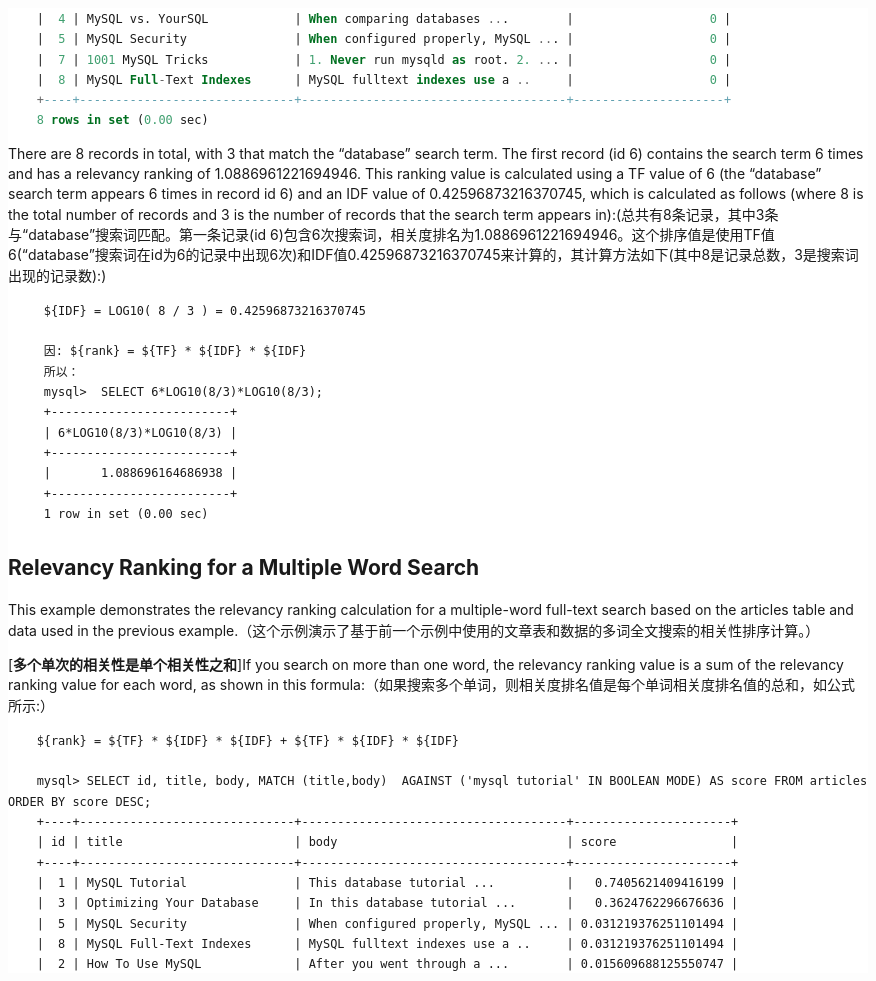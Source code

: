 ```sql
    |  4 | MySQL vs. YourSQL            | When comparing databases ...        |                   0 |
    |  5 | MySQL Security               | When configured properly, MySQL ... |                   0 |
    |  7 | 1001 MySQL Tricks            | 1. Never run mysqld as root. 2. ... |                   0 |
    |  8 | MySQL Full-Text Indexes      | MySQL fulltext indexes use a ..     |                   0 |
    +----+------------------------------+-------------------------------------+---------------------+
    8 rows in set (0.00 sec)
```

There are 8 records in total, with 3 that match the “database” search term. The first record (id 6) contains the search term 6 times and has a relevancy ranking of 1.0886961221694946. This ranking value is calculated using a TF value of 6 (the “database” search term appears 6 times in record id 6) and an IDF value of 0.42596873216370745, which is calculated as follows (where 8 is the total number of records and 3 is the number of records that the search term appears in):(总共有8条记录，其中3条与“database”搜索词匹配。第一条记录(id 6)包含6次搜索词，相关度排名为1.0886961221694946。这个排序值是使用TF值6(“database”搜索词在id为6的记录中出现6次)和IDF值0.42596873216370745来计算的，其计算方法如下(其中8是记录总数，3是搜索词出现的记录数):)
```txt
     ${IDF} = LOG10( 8 / 3 ) = 0.42596873216370745

     因: ${rank} = ${TF} * ${IDF} * ${IDF}
     所以： 
     mysql>  SELECT 6*LOG10(8/3)*LOG10(8/3);
     +-------------------------+
     | 6*LOG10(8/3)*LOG10(8/3) |
     +-------------------------+
     |       1.088696164686938 |
     +-------------------------+
     1 row in set (0.00 sec)
```

## Relevancy Ranking for a Multiple Word Search
This example demonstrates the relevancy ranking calculation for a multiple-word full-text search based on the articles table and data used in the previous example.（这个示例演示了基于前一个示例中使用的文章表和数据的多词全文搜索的相关性排序计算。）

[**多个单次的相关性是单个相关性之和**]If you search on more than one word, the relevancy ranking value is a sum of the relevancy ranking value for each word, as shown in this formula:（如果搜索多个单词，则相关度排名值是每个单词相关度排名值的总和，如公式所示:）
```txt
    ${rank} = ${TF} * ${IDF} * ${IDF} + ${TF} * ${IDF} * ${IDF}

    mysql> SELECT id, title, body, MATCH (title,body)  AGAINST ('mysql tutorial' IN BOOLEAN MODE) AS score FROM articles ORDER BY score DESC;
    +----+------------------------------+-------------------------------------+----------------------+
    | id | title                        | body                                | score                |
    +----+------------------------------+-------------------------------------+----------------------+
    |  1 | MySQL Tutorial               | This database tutorial ...          |   0.7405621409416199 |
    |  3 | Optimizing Your Database     | In this database tutorial ...       |   0.3624762296676636 |
    |  5 | MySQL Security               | When configured properly, MySQL ... | 0.031219376251101494 |
    |  8 | MySQL Full-Text Indexes      | MySQL fulltext indexes use a ..     | 0.031219376251101494 |
    |  2 | How To Use MySQL             | After you went through a ...        | 0.015609688125550747 |
```